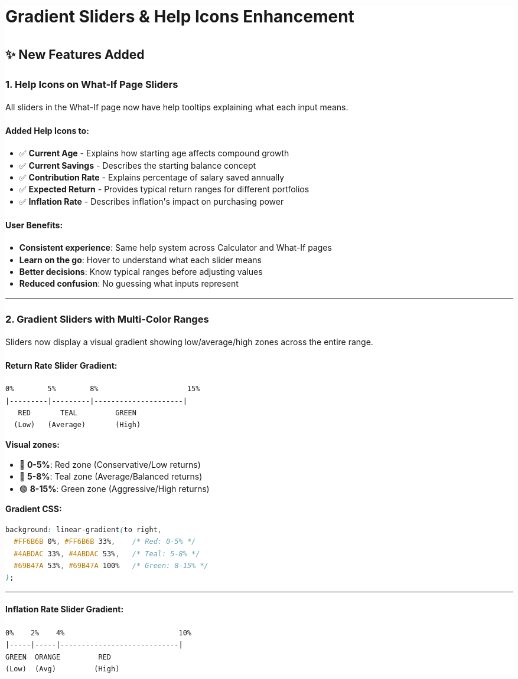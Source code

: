 # Gradient Sliders & Help Icons Enhancement

## ✨ New Features Added

### 1. **Help Icons on What-If Page Sliders**

All sliders in the What-If page now have help tooltips explaining what each input means.

#### Added Help Icons to:
- ✅ **Current Age** - Explains how starting age affects compound growth
- ✅ **Current Savings** - Describes the starting balance concept
- ✅ **Contribution Rate** - Explains percentage of salary saved annually
- ✅ **Expected Return** - Provides typical return ranges for different portfolios
- ✅ **Inflation Rate** - Describes inflation's impact on purchasing power

#### User Benefits:
- **Consistent experience**: Same help system across Calculator and What-If pages
- **Learn on the go**: Hover to understand what each slider means
- **Better decisions**: Know typical ranges before adjusting values
- **Reduced confusion**: No guessing what inputs represent

---

### 2. **Gradient Sliders with Multi-Color Ranges**

Sliders now display a visual gradient showing low/average/high zones across the entire range.

#### Return Rate Slider Gradient:
```
0%        5%        8%                     15%
|---------|---------|---------------------|
   RED       TEAL         GREEN
  (Low)   (Average)       (High)
```

**Visual zones:**
- 🔴 **0-5%**: Red zone (Conservative/Low returns)
- 🔵 **5-8%**: Teal zone (Average/Balanced returns)
- 🟢 **8-15%**: Green zone (Aggressive/High returns)

**Gradient CSS:**
```css
background: linear-gradient(to right, 
  #FF6B6B 0%, #FF6B6B 33%,    /* Red: 0-5% */
  #4ABDAC 33%, #4ABDAC 53%,   /* Teal: 5-8% */
  #69B47A 53%, #69B47A 100%   /* Green: 8-15% */
);
```

---

#### Inflation Rate Slider Gradient:
```
0%    2%    4%                           10%
|-----|-----|----------------------------|
GREEN  ORANGE         RED
(Low)  (Avg)         (High)
```
